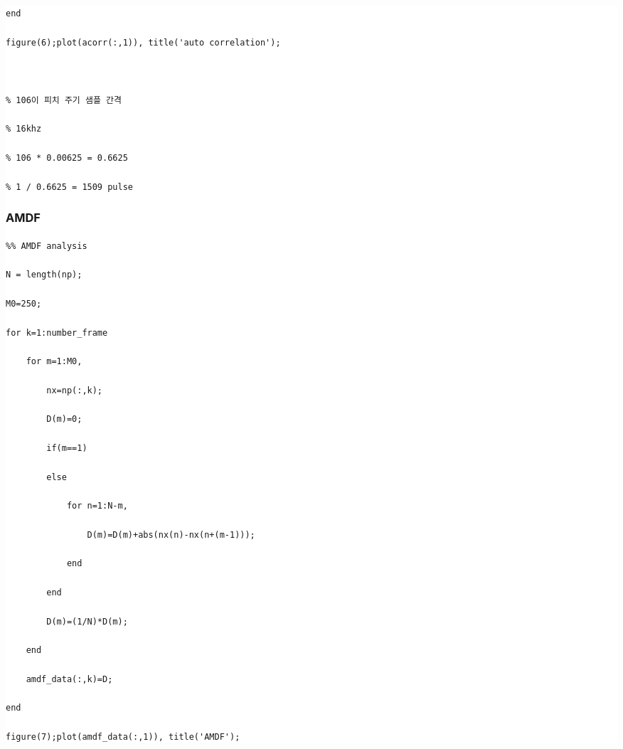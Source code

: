 ```
end

figure(6);plot(acorr(:,1)), title('auto correlation');

  

% 106이 피치 주기 샘플 간격

% 16khz

% 106 * 0.00625 = 0.6625

% 1 / 0.6625 = 1509 pulse
```
### AMDF
```
%% AMDF analysis

N = length(np);

M0=250;

for k=1:number_frame

    for m=1:M0,

        nx=np(:,k);

        D(m)=0;

        if(m==1)

        else

            for n=1:N-m,

                D(m)=D(m)+abs(nx(n)-nx(n+(m-1)));

            end

        end

        D(m)=(1/N)*D(m);

    end

    amdf_data(:,k)=D;

end

figure(7);plot(amdf_data(:,1)), title('AMDF');
```
